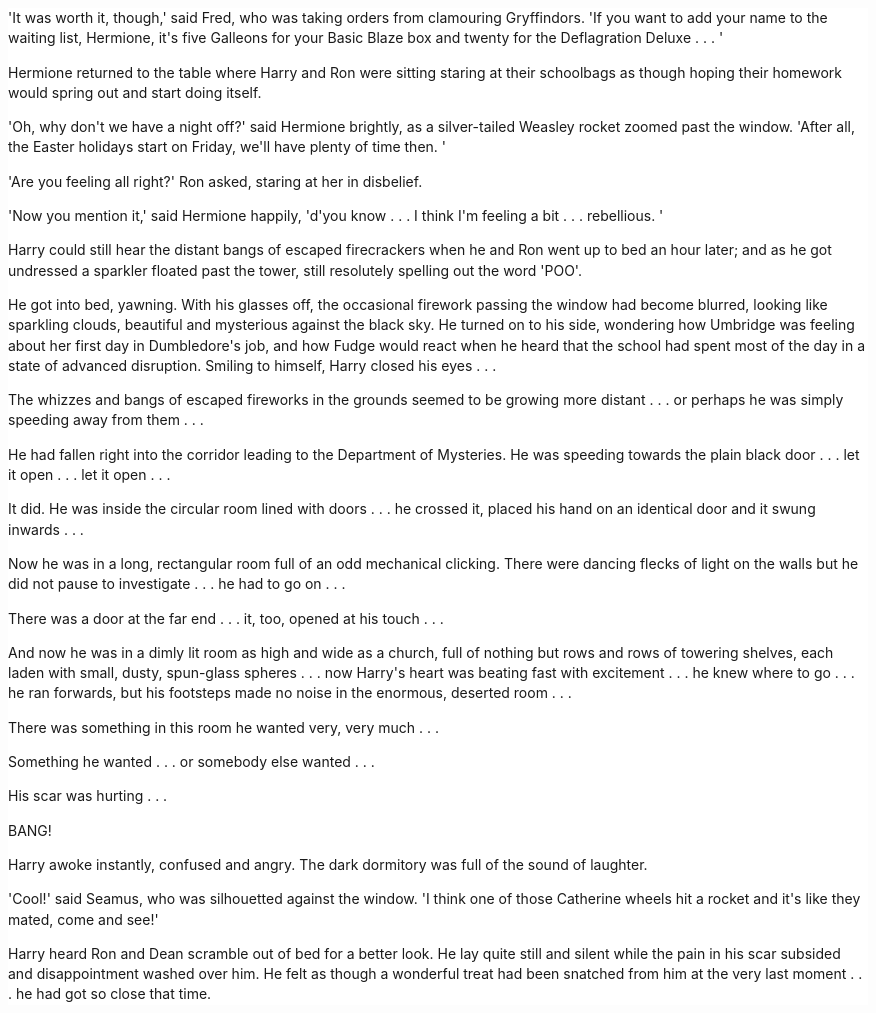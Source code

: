 'It was worth it, though,' said Fred, who was taking orders from clamouring Gryffindors. 'If you want to add your name to the waiting list, Hermione, it's five Galleons for your Basic Blaze box and twenty for the Deflagration Deluxe . . . '

Hermione returned to the table where Harry and Ron were sitting staring at their schoolbags as though hoping their homework would spring out and start doing itself. 

'Oh, why don't we have a night off?' said Hermione brightly, as a silver-tailed Weasley rocket zoomed past the window. 'After all, the Easter holidays start on Friday, we'll have plenty of time then. '

'Are you feeling all right?' Ron asked, staring at her in disbelief. 

'Now you mention it,' said Hermione happily, 'd'you know . . . I think I'm feeling a bit . . . rebellious. '

Harry could still hear the distant bangs of escaped firecrackers when he and Ron went up to bed an hour later; and as he got undressed a sparkler floated past the tower, still resolutely spelling out the word 'POO'. 

He got into bed, yawning. With his glasses off, the occasional firework passing the window had become blurred, looking like sparkling clouds, beautiful and mysterious against the black sky. He turned on to his side, wondering how Umbridge was feeling about her first day in Dumbledore's job, and how Fudge would react when he heard that the school had spent most of the day in a state of advanced disruption. Smiling to himself, Harry closed his eyes . . . 

The whizzes and bangs of escaped fireworks in the grounds seemed to be growing more distant . . . or perhaps he was simply speeding away from them . . . 

He had fallen right into the corridor leading to the Department of Mysteries. He was speeding towards the plain black door . . . let it open . . . let it open . . . 

It did. He was inside the circular room lined with doors . . . he crossed it, placed his hand on an identical door and it swung inwards . . . 

Now he was in a long, rectangular room full of an odd mechanical clicking. There were dancing flecks of light on the walls but he did not pause to investigate . . . he had to go on . . . 

There was a door at the far end . . . it, too, opened at his touch . . . 

And now he was in a dimly lit room as high and wide as a church, full of nothing but rows and rows of towering shelves, each laden with small, dusty, spun-glass spheres . . . now Harry's heart was beating fast with excitement . . . he knew where to go . . . he ran forwards, but his footsteps made no noise in the enormous, deserted room . . . 

There was something in this room he wanted very, very much . . . 

Something he wanted . . . or somebody else wanted . . . 

His scar was hurting . . . 

BANG!

Harry awoke instantly, confused and angry. The dark dormitory was full of the sound of laughter. 

'Cool!' said Seamus, who was silhouetted against the window. 'I think one of those Catherine wheels hit a rocket and it's like they mated, come and see!'

Harry heard Ron and Dean scramble out of bed for a better look. He lay quite still and silent while the pain in his scar subsided and disappointment washed over him. He felt as though a wonderful treat had been snatched from him at the very last moment . . . he had got so close that time. 

